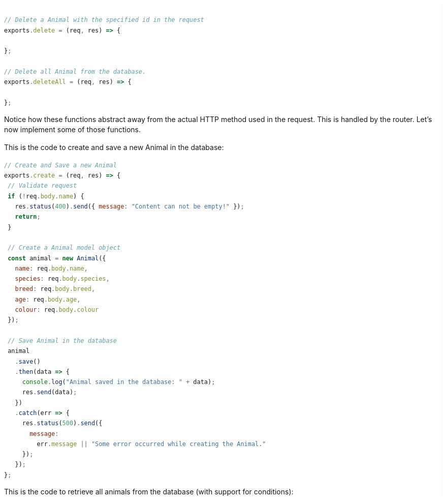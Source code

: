 ```javascript
 
// Delete a Animal with the specified id in the request
exports.delete = (req, res) => {
 
};
 
// Delete all Animal from the database.
exports.deleteAll = (req, res) => {
 
};
```

Notice how these functions abstract away from the actual HTTP method used in the request. This is handled by the router. Let’s now implement some of those functions.

This is the code to create and save a new Animal in the database:

```javascript
// Create and Save a new Animal
exports.create = (req, res) => {
 // Validate request
 if (!req.body.name) {
   res.status(400).send({ message: "Content can not be empty!" });
   return;
 }
 
 // Create a Animal model object
 const animal = new Animal({
   name: req.body.name,
   species: req.body.species,
   breed: req.body.breed,
   age: req.body.age,
   colour: req.body.colour
 });
 
 // Save Animal in the database
 animal
   .save()
   .then(data => {
     console.log("Animal saved in the database: " + data);
     res.send(data);
   })
   .catch(err => {
     res.status(500).send({
       message:
         err.message || "Some error occurred while creating the Animal."
     });
   });
};
```

This is the code to retrieve all animals from the database (with support for conditions):
